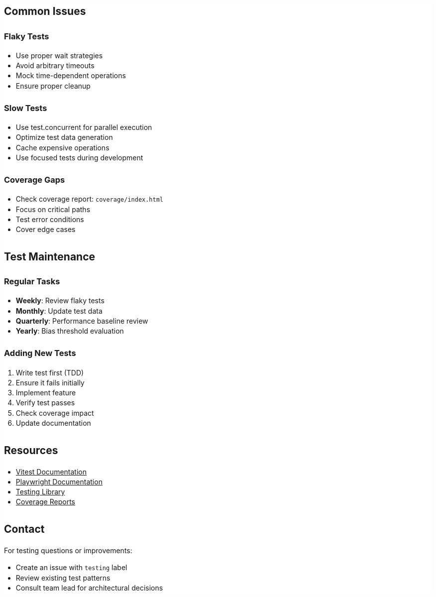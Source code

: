 ## Common Issues

### Flaky Tests

- Use proper wait strategies
- Avoid arbitrary timeouts
- Mock time-dependent operations
- Ensure proper cleanup

### Slow Tests

- Use test.concurrent for parallel execution
- Optimize test data generation
- Cache expensive operations
- Use focused tests during development

### Coverage Gaps

- Check coverage report: `coverage/index.html`
- Focus on critical paths
- Test error conditions
- Cover edge cases

## Test Maintenance

### Regular Tasks

- **Weekly**: Review flaky tests
- **Monthly**: Update test data
- **Quarterly**: Performance baseline review
- **Yearly**: Bias threshold evaluation

### Adding New Tests

1. Write test first (TDD)
2. Ensure it fails initially
3. Implement feature
4. Verify test passes
5. Check coverage impact
6. Update documentation

## Resources

- [Vitest Documentation](https://vitest.dev/)
- [Playwright Documentation](https://playwright.dev/)
- [Testing Library](https://testing-library.com/)
- [Coverage Reports](./coverage/index.html)

## Contact

For testing questions or improvements:
- Create an issue with `testing` label
- Review existing test patterns
- Consult team lead for architectural decisions

